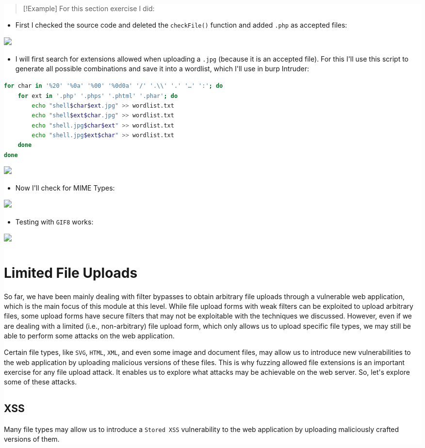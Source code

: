>[!Example]
>For this section exercise I did:

- First I checked the source code and deleted the `checkFile()` function and added `.php` as accepted files:

![](Pasted%20image%2020250219191652.png)

- I will first search for extensions allowed when uploading a `.jpg` (because it is an accepted file). For this I'll use this script to generate all possible combinations and save it into a wordlist, which I'll use in burp Intruder:

```bash
for char in '%20' '%0a' '%00' '%0d0a' '/' '.\\' '.' '…' ':'; do
    for ext in '.php' '.phps' '.phtml' '.phar'; do
        echo "shell$char$ext.jpg" >> wordlist.txt
        echo "shell$ext$char.jpg" >> wordlist.txt
        echo "shell.jpg$char$ext" >> wordlist.txt
        echo "shell.jpg$ext$char" >> wordlist.txt
    done
done
```

![](Pasted%20image%2020250219193853.png)

- Now I'll check for MIME Types:

![](Pasted%20image%2020250219194142.png)

- Testing with `GIF8` works:

![](Pasted%20image%2020250219194212.png)

# Limited File Uploads

So far, we have been mainly dealing with filter bypasses to obtain arbitrary file uploads through a vulnerable web application, which is the main focus of this module at this level. While file upload forms with weak filters can be exploited to upload arbitrary files, some upload forms have secure filters that may not be exploitable with the techniques we discussed. However, even if we are dealing with a limited (i.e., non-arbitrary) file upload form, which only allows us to upload specific file types, we may still be able to perform some attacks on the web application.

Certain file types, like `SVG`, `HTML`, `XML`, and even some image and document files, may allow us to introduce new vulnerabilities to the web application by uploading malicious versions of these files. This is why fuzzing allowed file extensions is an important exercise for any file upload attack. It enables us to explore what attacks may be achievable on the web server. So, let's explore some of these attacks.

## XSS

Many file types may allow us to introduce a `Stored XSS` vulnerability to the web application by uploading maliciously crafted versions of them.
